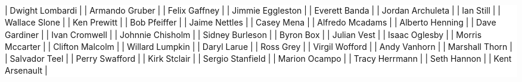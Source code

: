 | Dwight Lombardi       |
| Armando Gruber        |
| Felix Gaffney         |
| Jimmie Eggleston      |
| Everett Banda         |
| Jordan Archuleta      |
| Ian Still             |
| Wallace Slone         |
| Ken Prewitt           |
| Bob Pfeiffer          |
| Jaime Nettles         |
| Casey Mena            |
| Alfredo Mcadams       |
| Alberto Henning       |
| Dave Gardiner         |
| Ivan Cromwell         |
| Johnnie Chisholm      |
| Sidney Burleson       |
| Byron Box             |
| Julian Vest           |
| Isaac Oglesby         |
| Morris Mccarter       |
| Clifton Malcolm       |
| Willard Lumpkin       |
| Daryl Larue           |
| Ross Grey             |
| Virgil Wofford        |
| Andy Vanhorn          |
| Marshall Thorn        |
| Salvador Teel         |
| Perry Swafford        |
| Kirk Stclair          |
| Sergio Stanfield      |
| Marion Ocampo         |
| Tracy Herrmann        |
| Seth Hannon           |
| Kent Arsenault        |